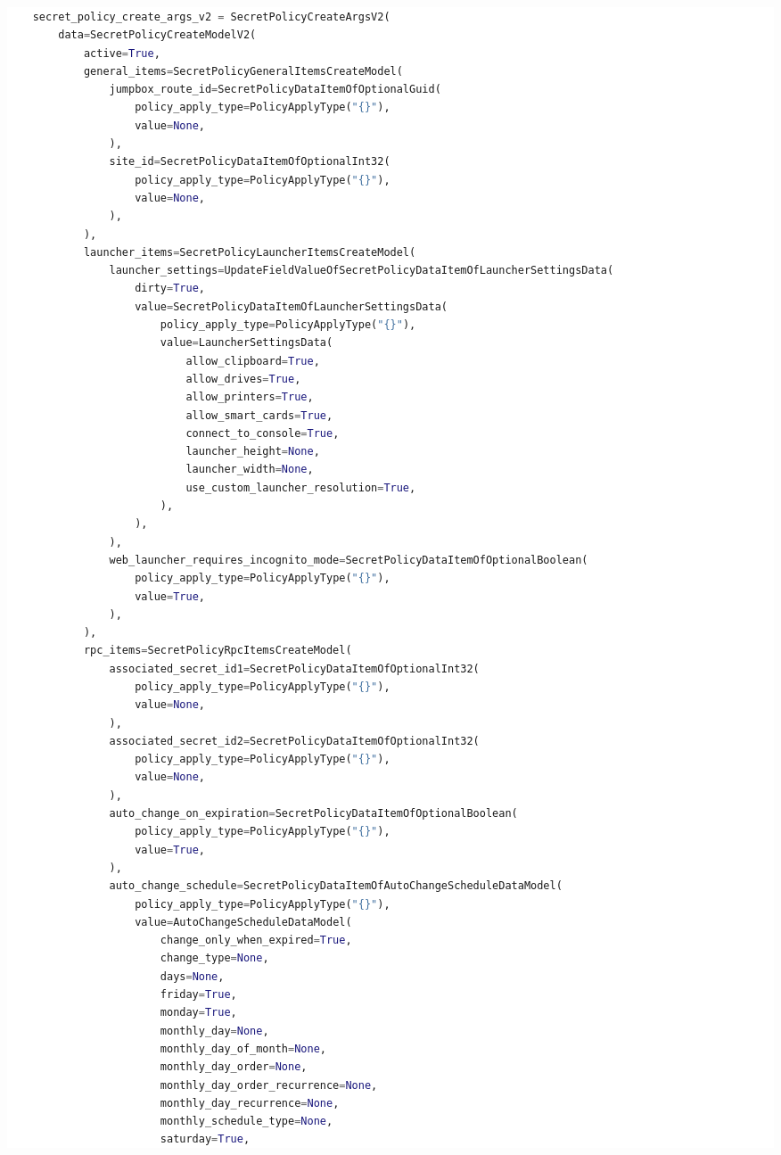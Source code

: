 ```python
    secret_policy_create_args_v2 = SecretPolicyCreateArgsV2(
        data=SecretPolicyCreateModelV2(
            active=True,
            general_items=SecretPolicyGeneralItemsCreateModel(
                jumpbox_route_id=SecretPolicyDataItemOfOptionalGuid(
                    policy_apply_type=PolicyApplyType("{}"),
                    value=None,
                ),
                site_id=SecretPolicyDataItemOfOptionalInt32(
                    policy_apply_type=PolicyApplyType("{}"),
                    value=None,
                ),
            ),
            launcher_items=SecretPolicyLauncherItemsCreateModel(
                launcher_settings=UpdateFieldValueOfSecretPolicyDataItemOfLauncherSettingsData(
                    dirty=True,
                    value=SecretPolicyDataItemOfLauncherSettingsData(
                        policy_apply_type=PolicyApplyType("{}"),
                        value=LauncherSettingsData(
                            allow_clipboard=True,
                            allow_drives=True,
                            allow_printers=True,
                            allow_smart_cards=True,
                            connect_to_console=True,
                            launcher_height=None,
                            launcher_width=None,
                            use_custom_launcher_resolution=True,
                        ),
                    ),
                ),
                web_launcher_requires_incognito_mode=SecretPolicyDataItemOfOptionalBoolean(
                    policy_apply_type=PolicyApplyType("{}"),
                    value=True,
                ),
            ),
            rpc_items=SecretPolicyRpcItemsCreateModel(
                associated_secret_id1=SecretPolicyDataItemOfOptionalInt32(
                    policy_apply_type=PolicyApplyType("{}"),
                    value=None,
                ),
                associated_secret_id2=SecretPolicyDataItemOfOptionalInt32(
                    policy_apply_type=PolicyApplyType("{}"),
                    value=None,
                ),
                auto_change_on_expiration=SecretPolicyDataItemOfOptionalBoolean(
                    policy_apply_type=PolicyApplyType("{}"),
                    value=True,
                ),
                auto_change_schedule=SecretPolicyDataItemOfAutoChangeScheduleDataModel(
                    policy_apply_type=PolicyApplyType("{}"),
                    value=AutoChangeScheduleDataModel(
                        change_only_when_expired=True,
                        change_type=None,
                        days=None,
                        friday=True,
                        monday=True,
                        monthly_day=None,
                        monthly_day_of_month=None,
                        monthly_day_order=None,
                        monthly_day_order_recurrence=None,
                        monthly_day_recurrence=None,
                        monthly_schedule_type=None,
                        saturday=True,
```
